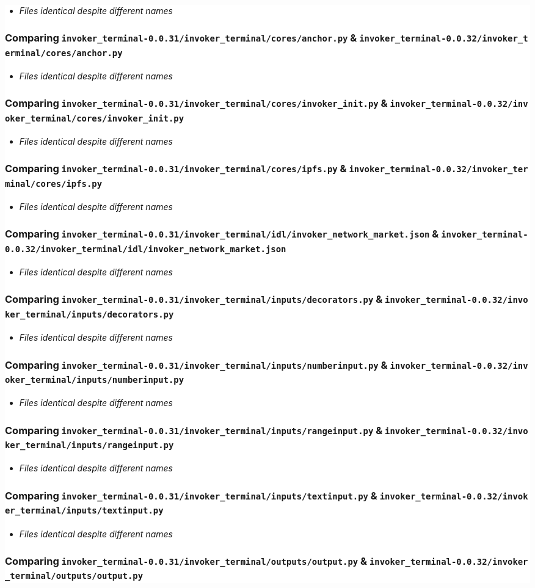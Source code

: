  * *Files identical despite different names*

### Comparing `invoker_terminal-0.0.31/invoker_terminal/cores/anchor.py` & `invoker_terminal-0.0.32/invoker_terminal/cores/anchor.py`

 * *Files identical despite different names*

### Comparing `invoker_terminal-0.0.31/invoker_terminal/cores/invoker_init.py` & `invoker_terminal-0.0.32/invoker_terminal/cores/invoker_init.py`

 * *Files identical despite different names*

### Comparing `invoker_terminal-0.0.31/invoker_terminal/cores/ipfs.py` & `invoker_terminal-0.0.32/invoker_terminal/cores/ipfs.py`

 * *Files identical despite different names*

### Comparing `invoker_terminal-0.0.31/invoker_terminal/idl/invoker_network_market.json` & `invoker_terminal-0.0.32/invoker_terminal/idl/invoker_network_market.json`

 * *Files identical despite different names*

### Comparing `invoker_terminal-0.0.31/invoker_terminal/inputs/decorators.py` & `invoker_terminal-0.0.32/invoker_terminal/inputs/decorators.py`

 * *Files identical despite different names*

### Comparing `invoker_terminal-0.0.31/invoker_terminal/inputs/numberinput.py` & `invoker_terminal-0.0.32/invoker_terminal/inputs/numberinput.py`

 * *Files identical despite different names*

### Comparing `invoker_terminal-0.0.31/invoker_terminal/inputs/rangeinput.py` & `invoker_terminal-0.0.32/invoker_terminal/inputs/rangeinput.py`

 * *Files identical despite different names*

### Comparing `invoker_terminal-0.0.31/invoker_terminal/inputs/textinput.py` & `invoker_terminal-0.0.32/invoker_terminal/inputs/textinput.py`

 * *Files identical despite different names*

### Comparing `invoker_terminal-0.0.31/invoker_terminal/outputs/output.py` & `invoker_terminal-0.0.32/invoker_terminal/outputs/output.py`

